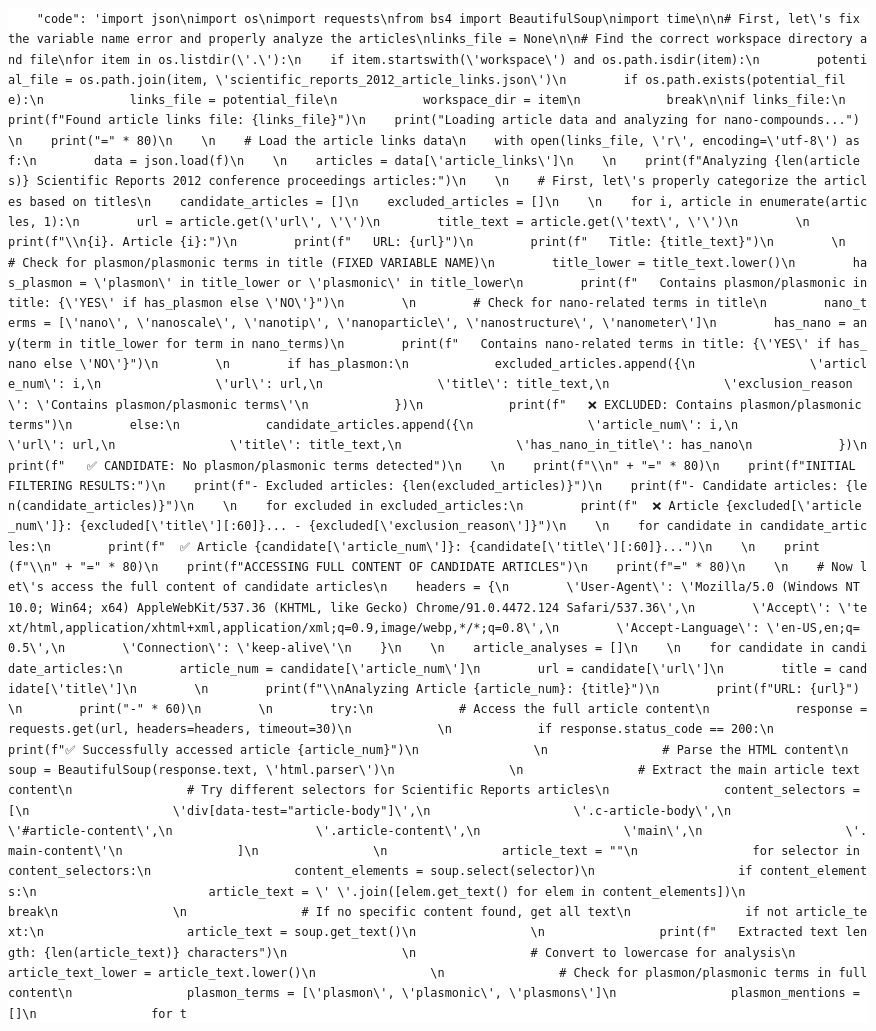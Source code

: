 ```
    "code": 'import json\nimport os\nimport requests\nfrom bs4 import BeautifulSoup\nimport time\n\n# First, let\'s fix the variable name error and properly analyze the articles\nlinks_file = None\n\n# Find the correct workspace directory and file\nfor item in os.listdir(\'.\'):\n    if item.startswith(\'workspace\') and os.path.isdir(item):\n        potential_file = os.path.join(item, \'scientific_reports_2012_article_links.json\')\n        if os.path.exists(potential_file):\n            links_file = potential_file\n            workspace_dir = item\n            break\n\nif links_file:\n    print(f"Found article links file: {links_file}")\n    print("Loading article data and analyzing for nano-compounds...")\n    print("=" * 80)\n    \n    # Load the article links data\n    with open(links_file, \'r\', encoding=\'utf-8\') as f:\n        data = json.load(f)\n    \n    articles = data[\'article_links\']\n    \n    print(f"Analyzing {len(articles)} Scientific Reports 2012 conference proceedings articles:")\n    \n    # First, let\'s properly categorize the articles based on titles\n    candidate_articles = []\n    excluded_articles = []\n    \n    for i, article in enumerate(articles, 1):\n        url = article.get(\'url\', \'\')\n        title_text = article.get(\'text\', \'\')\n        \n        print(f"\\n{i}. Article {i}:")\n        print(f"   URL: {url}")\n        print(f"   Title: {title_text}")\n        \n        # Check for plasmon/plasmonic terms in title (FIXED VARIABLE NAME)\n        title_lower = title_text.lower()\n        has_plasmon = \'plasmon\' in title_lower or \'plasmonic\' in title_lower\n        print(f"   Contains plasmon/plasmonic in title: {\'YES\' if has_plasmon else \'NO\'}")\n        \n        # Check for nano-related terms in title\n        nano_terms = [\'nano\', \'nanoscale\', \'nanotip\', \'nanoparticle\', \'nanostructure\', \'nanometer\']\n        has_nano = any(term in title_lower for term in nano_terms)\n        print(f"   Contains nano-related terms in title: {\'YES\' if has_nano else \'NO\'}")\n        \n        if has_plasmon:\n            excluded_articles.append({\n                \'article_num\': i,\n                \'url\': url,\n                \'title\': title_text,\n                \'exclusion_reason\': \'Contains plasmon/plasmonic terms\'\n            })\n            print(f"   ❌ EXCLUDED: Contains plasmon/plasmonic terms")\n        else:\n            candidate_articles.append({\n                \'article_num\': i,\n                \'url\': url,\n                \'title\': title_text,\n                \'has_nano_in_title\': has_nano\n            })\n            print(f"   ✅ CANDIDATE: No plasmon/plasmonic terms detected")\n    \n    print(f"\\n" + "=" * 80)\n    print(f"INITIAL FILTERING RESULTS:")\n    print(f"- Excluded articles: {len(excluded_articles)}")\n    print(f"- Candidate articles: {len(candidate_articles)}")\n    \n    for excluded in excluded_articles:\n        print(f"  ❌ Article {excluded[\'article_num\']}: {excluded[\'title\'][:60]}... - {excluded[\'exclusion_reason\']}")\n    \n    for candidate in candidate_articles:\n        print(f"  ✅ Article {candidate[\'article_num\']}: {candidate[\'title\'][:60]}...")\n    \n    print(f"\\n" + "=" * 80)\n    print(f"ACCESSING FULL CONTENT OF CANDIDATE ARTICLES")\n    print(f"=" * 80)\n    \n    # Now let\'s access the full content of candidate articles\n    headers = {\n        \'User-Agent\': \'Mozilla/5.0 (Windows NT 10.0; Win64; x64) AppleWebKit/537.36 (KHTML, like Gecko) Chrome/91.0.4472.124 Safari/537.36\',\n        \'Accept\': \'text/html,application/xhtml+xml,application/xml;q=0.9,image/webp,*/*;q=0.8\',\n        \'Accept-Language\': \'en-US,en;q=0.5\',\n        \'Connection\': \'keep-alive\'\n    }\n    \n    article_analyses = []\n    \n    for candidate in candidate_articles:\n        article_num = candidate[\'article_num\']\n        url = candidate[\'url\']\n        title = candidate[\'title\']\n        \n        print(f"\\nAnalyzing Article {article_num}: {title}")\n        print(f"URL: {url}")\n        print("-" * 60)\n        \n        try:\n            # Access the full article content\n            response = requests.get(url, headers=headers, timeout=30)\n            \n            if response.status_code == 200:\n                print(f"✅ Successfully accessed article {article_num}")\n                \n                # Parse the HTML content\n                soup = BeautifulSoup(response.text, \'html.parser\')\n                \n                # Extract the main article text content\n                # Try different selectors for Scientific Reports articles\n                content_selectors = [\n                    \'div[data-test="article-body"]\',\n                    \'.c-article-body\',\n                    \'#article-content\',\n                    \'.article-content\',\n                    \'main\',\n                    \'.main-content\'\n                ]\n                \n                article_text = ""\n                for selector in content_selectors:\n                    content_elements = soup.select(selector)\n                    if content_elements:\n                        article_text = \' \'.join([elem.get_text() for elem in content_elements])\n                        break\n                \n                # If no specific content found, get all text\n                if not article_text:\n                    article_text = soup.get_text()\n                \n                print(f"   Extracted text length: {len(article_text)} characters")\n                \n                # Convert to lowercase for analysis\n                article_text_lower = article_text.lower()\n                \n                # Check for plasmon/plasmonic terms in full content\n                plasmon_terms = [\'plasmon\', \'plasmonic\', \'plasmons\']\n                plasmon_mentions = []\n                for t
```